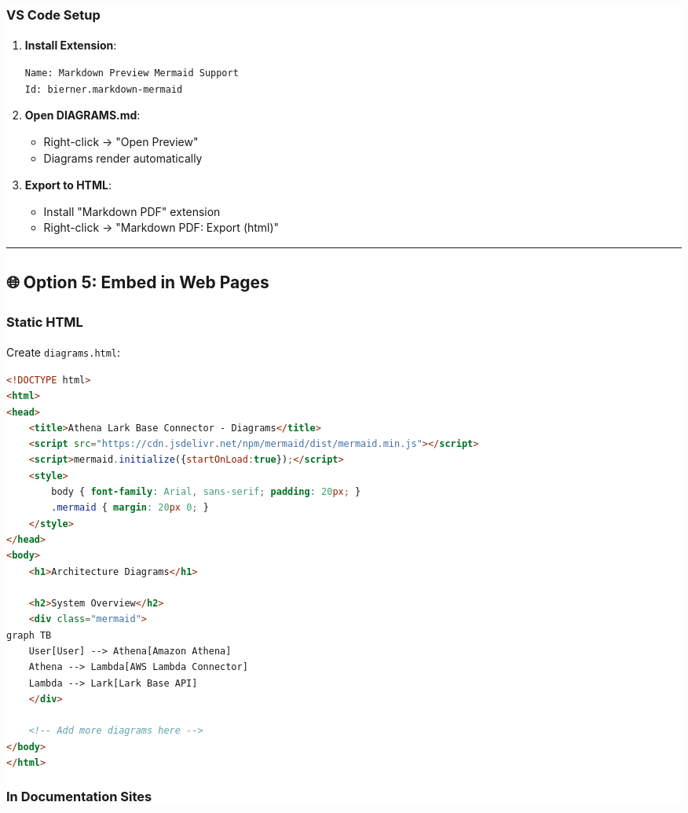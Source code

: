 ### VS Code Setup

1. **Install Extension**:
   ```
   Name: Markdown Preview Mermaid Support
   Id: bierner.markdown-mermaid
   ```

2. **Open DIAGRAMS.md**:
   - Right-click → "Open Preview"
   - Diagrams render automatically

3. **Export to HTML**:
   - Install "Markdown PDF" extension
   - Right-click → "Markdown PDF: Export (html)"

---

## 🌐 Option 5: Embed in Web Pages

### Static HTML

Create `diagrams.html`:

```html
<!DOCTYPE html>
<html>
<head>
    <title>Athena Lark Base Connector - Diagrams</title>
    <script src="https://cdn.jsdelivr.net/npm/mermaid/dist/mermaid.min.js"></script>
    <script>mermaid.initialize({startOnLoad:true});</script>
    <style>
        body { font-family: Arial, sans-serif; padding: 20px; }
        .mermaid { margin: 20px 0; }
    </style>
</head>
<body>
    <h1>Architecture Diagrams</h1>

    <h2>System Overview</h2>
    <div class="mermaid">
graph TB
    User[User] --> Athena[Amazon Athena]
    Athena --> Lambda[AWS Lambda Connector]
    Lambda --> Lark[Lark Base API]
    </div>

    <!-- Add more diagrams here -->
</body>
</html>
```

### In Documentation Sites
